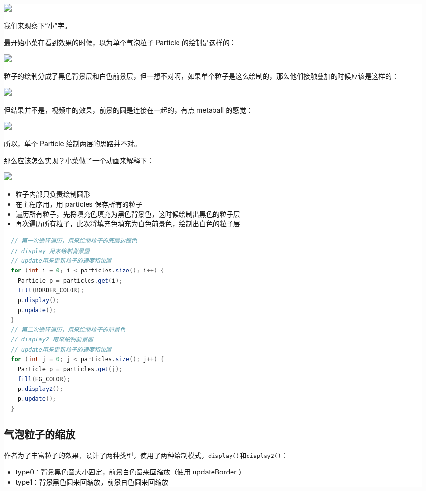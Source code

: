 ![](https://gitee.com/Childhood/blog-pic-1/raw/master/2021/11/06/20211106175539.png)

我们来观察下“小”字。

最开始小菜在看到效果的时候，以为单个气泡粒子 Particle 的绘制是这样的：

![](https://gitee.com/Childhood/blog-pic-1/raw/master/2021/11/06/20211106175943.png)

粒子的绘制分成了黑色背景层和白色前景层，但一想不对啊，如果单个粒子是这么绘制的，那么他们接触叠加的时候应该是这样的：

![](https://gitee.com/Childhood/blog-pic-1/raw/master/2021/11/06/image-20211106180036914.png)

但结果并不是，视频中的效果，前景的圆是连接在一起的，有点 metaball 的感觉：

![](https://gitee.com/Childhood/blog-pic-1/raw/master/2021/11/06/20211106180351.png)

所以，单个 Particle 绘制两层的思路并不对。

那么应该怎么实现？小菜做了一个动画来解释下：

![](https://gitee.com/Childhood/blog-pic-1/raw/master/2021/11/06/bubble.gif)

- 粒子内部只负责绘制圆形
- 在主程序用，用 particles 保存所有的粒子
- 遍历所有粒子，先将填充色填充为黑色背景色，这时候绘制出黑色的粒子层
- 再次遍历所有粒子，此次将填充色填充为白色前景色，绘制出白色的粒子层

```java
  // 第一次循环遍历，用来绘制粒子的底层边框色
  // display 用来绘制背景圆
  // update用来更新粒子的速度和位置
  for (int i = 0; i < particles.size(); i++) {
    Particle p = particles.get(i);
    fill(BORDER_COLOR);
    p.display();
    p.update();
  }
  // 第二次循环遍历，用来绘制粒子的前景色
  // display2 用来绘制前景圆
  // update用来更新粒子的速度和位置
  for (int j = 0; j < particles.size(); j++) {
    Particle p = particles.get(j);
    fill(FG_COLOR);
    p.display2();
    p.update();
  }
```

## 气泡粒子的缩放

作者为了丰富粒子的效果，设计了两种类型，使用了两种绘制模式，`display()`和`display2()`：

- type0：背景黑色圆大小固定，前景白色圆来回缩放（使用 updateBorder ）
- type1：背景黑色圆来回缩放，前景白色圆来回缩放
